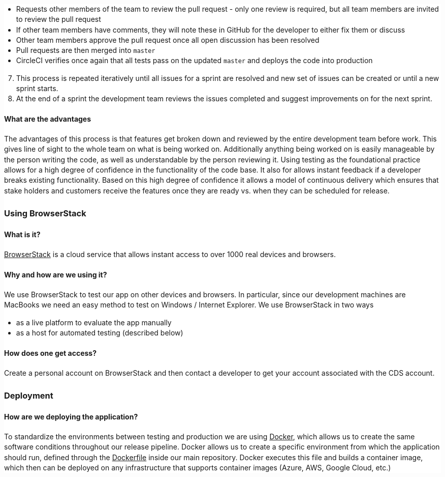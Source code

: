    - Requests other members of the team to review the pull request - only one review is required, but all team members are invited to review the pull request
   - If other team members have comments, they will note these in GitHub for the developer to either fix them or discuss
   - Other team members approve the pull request once all open discussion has been resolved
   - Pull requests are then merged into `master`
   - CircleCI verifies once again that all tests pass on the updated `master` and deploys the code into production
7. This process is repeated iteratively until all issues for a sprint are resolved and new set of issues can be created or until a new sprint starts.
8. At the end of a sprint the development team reviews the issues completed and suggest improvements on for the next sprint.

#### What are the advantages

The advantages of this process is that features get broken down and reviewed by the entire development team before work. This gives line of sight to the whole team on what is being worked on. Additionally anything being worked on is easily manageable by the person writing the code, as well as understandable by the person reviewing it. Using testing as the foundational practice allows for a high degree of confidence in the functionality of the code base. It also for allows instant feedback if a developer breaks existing functionality. Based on this high degree of confidence it allows a model of continuous delivery which ensures that stake holders and customers receive the features once they are ready vs. when they can be scheduled for release.

### Using BrowserStack

#### What is it?

[BrowserStack](https://www.browserstack.com) is a cloud service that allows instant access to over 1000 real devices and browsers.

#### Why and how are we using it?

We use BrowserStack to test our app on other devices and browsers. In particular, since our development machines are MacBooks we need
an easy method to test on Windows / Internet Explorer. We use BrowserStack in two ways

- as a live platform to evaluate the app manually
- as a host for automated testing (described below)

#### How does one get access?

Create a personal account on BrowserStack and then contact a developer to get your account associated with the CDS account.

### Deployment

#### How are we deploying the application?

To standardize the environments between testing and production we are using [Docker](https://www.docker.com/), which allows us to create the same software conditions throughout our release pipeline. Docker allows us to create a specific environment from which the application should run, defined through the [Dockerfile](https://github.com/veteransaffairscanada/vac-benefits-directory/blob/master/Dockerfile) inside our main repository. Docker executes this file and builds a container image, which then can be deployed on any infrastructure that supports container images (Azure, AWS, Google Cloud, etc.)
